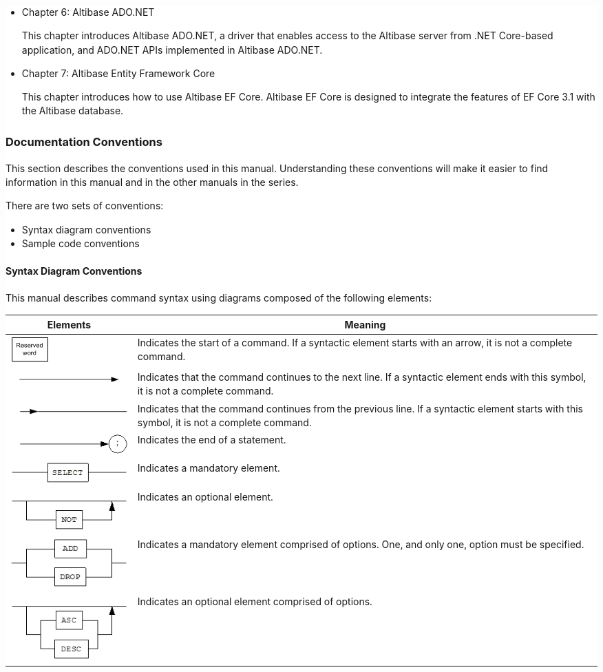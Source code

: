 - Chapter 6: Altibase ADO.NET

  This chapter introduces Altibase ADO.NET, a driver that enables access to the Altibase server from .NET Core-based application, and ADO.NET APIs implemented in Altibase ADO.NET.
  
- Chapter 7: Altibase Entity Framework Core

  This chapter introduces how to use Altibase EF Core. Altibase EF Core is designed to integrate the features of EF Core 3.1 with the Altibase database.

### Documentation Conventions

This section describes the conventions used in this manual. Understanding these conventions will make it easier to find information in this manual and in the other manuals in the series. 

There are two sets of conventions:

-   Syntax diagram conventions
-   Sample code conventions

#### Syntax Diagram Conventions

This manual describes command syntax using diagrams composed of the following elements:

| Elements                                                     | Meaning                                                      |
| ------------------------------------------------------------ | ------------------------------------------------------------ |
| [![image1](https://github.com/ALTIBASE/Documents/raw/master/Manuals/Altibase_7.1/eng/media/SQL/image1.gif)](https://github.com/ALTIBASE/Documents/blob/master/Manuals/Altibase_7.1/eng/media/SQL/image1.gif) | Indicates the start of a command. If a syntactic element starts with an arrow, it is not a complete command. |
| [![image2](https://github.com/ALTIBASE/Documents/raw/master/Manuals/Altibase_7.1/eng/media/SQL/image2.gif)](https://github.com/ALTIBASE/Documents/blob/master/Manuals/Altibase_7.1/eng/media/SQL/image2.gif) | Indicates that the command continues to the next line. If a syntactic element ends with this symbol, it is not a complete command. |
| [![image3](https://github.com/ALTIBASE/Documents/raw/master/Manuals/Altibase_7.1/eng/media/SQL/image3.gif)](https://github.com/ALTIBASE/Documents/blob/master/Manuals/Altibase_7.1/eng/media/SQL/image3.gif) | Indicates that the command continues from the previous line. If a syntactic element starts with this symbol, it is not a complete command. |
| [![image4](https://github.com/ALTIBASE/Documents/raw/master/Manuals/Altibase_7.1/eng/media/SQL/image4.gif)](https://github.com/ALTIBASE/Documents/blob/master/Manuals/Altibase_7.1/eng/media/SQL/image4.gif) | Indicates the end of a statement.                            |
| [![image5](https://github.com/ALTIBASE/Documents/raw/master/Manuals/Altibase_7.1/eng/media/SQL/image5.gif)](https://github.com/ALTIBASE/Documents/blob/master/Manuals/Altibase_7.1/eng/media/SQL/image5.gif) | Indicates a mandatory element.                               |
| [![image6](https://github.com/ALTIBASE/Documents/raw/master/Manuals/Altibase_7.1/eng/media/SQL/image6.gif)](https://github.com/ALTIBASE/Documents/blob/master/Manuals/Altibase_7.1/eng/media/SQL/image6.gif) | Indicates an optional element.                               |
| [![image7](https://github.com/ALTIBASE/Documents/raw/master/Manuals/Altibase_7.1/eng/media/SQL/image7.gif)](https://github.com/ALTIBASE/Documents/blob/master/Manuals/Altibase_7.1/eng/media/SQL/image7.gif) | Indicates a mandatory element comprised of options. One, and only one, option must be specified. |
| [![image8](https://github.com/ALTIBASE/Documents/raw/master/Manuals/Altibase_7.1/eng/media/SQL/image8.gif)](https://github.com/ALTIBASE/Documents/blob/master/Manuals/Altibase_7.1/eng/media/SQL/image8.gif) | Indicates an optional element comprised of options.          |